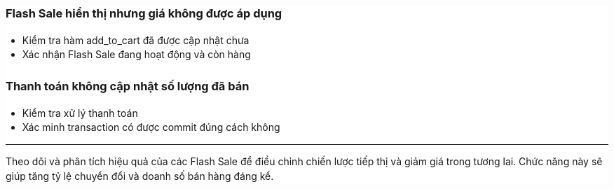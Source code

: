 ### Flash Sale hiển thị nhưng giá không được áp dụng
- Kiểm tra hàm add_to_cart đã được cập nhật chưa
- Xác nhận Flash Sale đang hoạt động và còn hàng

### Thanh toán không cập nhật số lượng đã bán
- Kiểm tra xử lý thanh toán
- Xác minh transaction có được commit đúng cách không

---

Theo dõi và phân tích hiệu quả của các Flash Sale để điều chỉnh chiến lược tiếp thị và giảm giá trong tương lai. Chức năng này sẽ giúp tăng tỷ lệ chuyển đổi và doanh số bán hàng đáng kể.
